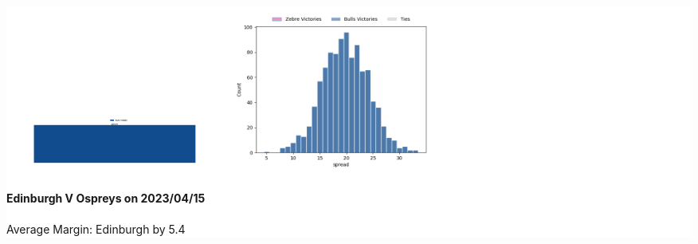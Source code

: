 <img src="plots/resultbar_Bulls_V_Zebre_8.png" width="32%" />
<img src="plots/spreads_Bulls_V_Zebre_8.png" width="32%" />
</p>

#### Edinburgh V Ospreys on 2023/04/15


Average Margin: Edinburgh by 5.4

<p float="left">